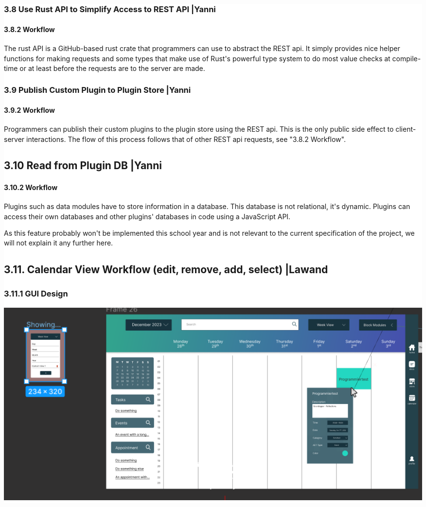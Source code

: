 ### 3.8 Use Rust API to Simplify Access to REST API |Yanni

#### 3.8.2 Workflow

The rust API is a GitHub-based rust crate that programmers can use to abstract the REST api. It
simply provides nice helper functions for making requests and some types that make use of Rust's
powerful type system to do most value checks at compile-time or at least before the requests are
to the server are made.

### 3.9 Publish Custom Plugin to Plugin Store |Yanni

#### 3.9.2 Workflow

Programmers can publish their custom plugins to the plugin store using the REST api. This is the
only public side effect to client-server interactions. The flow of this process follows that of
other REST api requests, see "3.8.2 Workflow".

## 3.10 Read from Plugin DB |Yanni

#### 3.10.2 Workflow

Plugins such as data modules have to store information in a database. This database is not
relational, it's dynamic. Plugins can access their own databases and other plugins' databases in
code using a JavaScript API.

As this feature probably won't be implemented this school year and is not relevant to the current
specification of the project, we will not explain it any further here.

## 3.11. Calendar View Workflow (edit, remove, add, select) |Lawand

### 3.11.1 GUI Design

![Alt text](./images/usecases/08.png)
